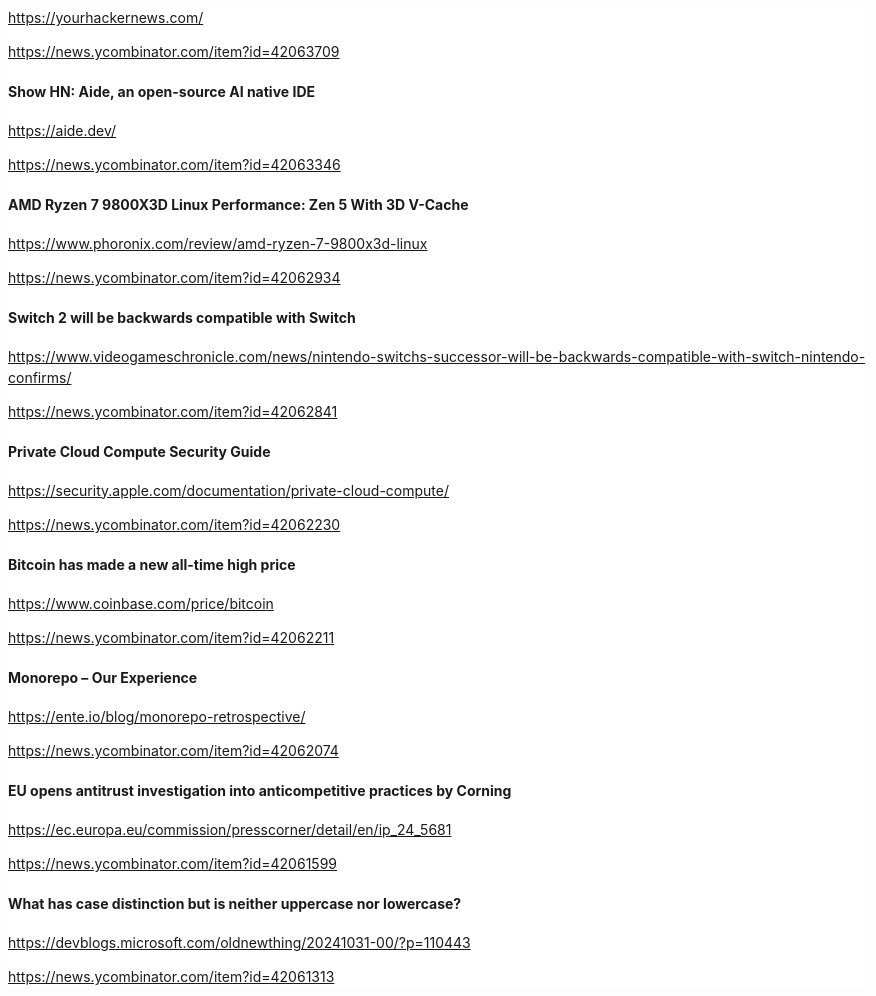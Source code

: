 <span style="color: blue!80!green"><https://yourhackernews.com/></span>

<span style="color: black!50"><https://news.ycombinator.com/item?id=42063709></span>

#### Show HN: Aide, an open-source AI native IDE

<span style="color: blue!80!green"><https://aide.dev/></span>

<span style="color: black!50"><https://news.ycombinator.com/item?id=42063346></span>

#### AMD Ryzen 7 9800X3D Linux Performance: Zen 5 With 3D V-Cache

<span style="color: blue!80!green"><https://www.phoronix.com/review/amd-ryzen-7-9800x3d-linux></span>

<span style="color: black!50"><https://news.ycombinator.com/item?id=42062934></span>

#### Switch 2 will be backwards compatible with Switch

<span style="color: blue!80!green"><https://www.videogameschronicle.com/news/nintendo-switchs-successor-will-be-backwards-compatible-with-switch-nintendo-confirms/></span>

<span style="color: black!50"><https://news.ycombinator.com/item?id=42062841></span>

#### Private Cloud Compute Security Guide

<span style="color: blue!80!green"><https://security.apple.com/documentation/private-cloud-compute/></span>

<span style="color: black!50"><https://news.ycombinator.com/item?id=42062230></span>

#### Bitcoin has made a new all-time high price

<span style="color: blue!80!green"><https://www.coinbase.com/price/bitcoin></span>

<span style="color: black!50"><https://news.ycombinator.com/item?id=42062211></span>

#### Monorepo – Our Experience

<span style="color: blue!80!green"><https://ente.io/blog/monorepo-retrospective/></span>

<span style="color: black!50"><https://news.ycombinator.com/item?id=42062074></span>

#### EU opens antitrust investigation into anticompetitive practices by Corning

<span style="color: blue!80!green"><https://ec.europa.eu/commission/presscorner/detail/en/ip_24_5681></span>

<span style="color: black!50"><https://news.ycombinator.com/item?id=42061599></span>

#### What has case distinction but is neither uppercase nor lowercase?

<span style="color: blue!80!green"><https://devblogs.microsoft.com/oldnewthing/20241031-00/?p=110443></span>

<span style="color: black!50"><https://news.ycombinator.com/item?id=42061313></span>
